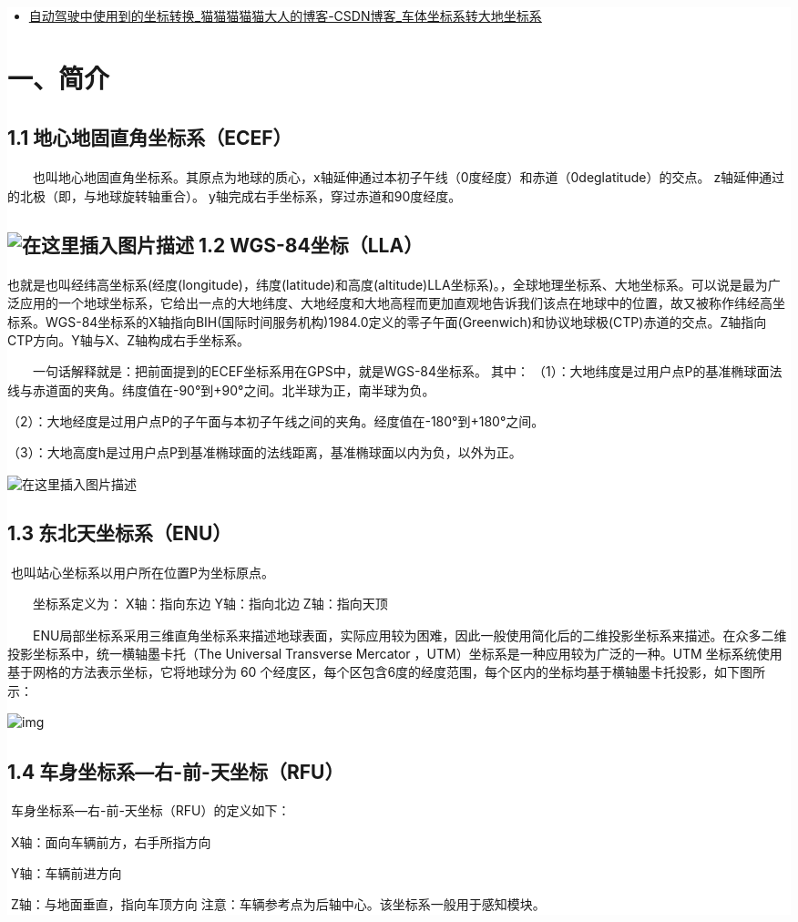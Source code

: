 - [自动驾驶中使用到的坐标转换_猫猫猫猫猫大人的博客-CSDN博客_车体坐标系转大地坐标系](https://blog.csdn.net/mao834099514/article/details/122809704)

# 一、简介

##  1.1 地心地固直角坐标系（ECEF）


  也叫地心地固直角坐标系。其原点为地球的质心，x轴延伸通过本初子午线（0度经度）和赤道（0deglatitude）的交点。 z轴延伸通过的北极（即，与地球旋转轴重合）。 y轴完成右手坐标系，穿过赤道和90度经度。

## ![在这里插入图片描述](https://img-blog.csdnimg.cn/20201017154233163.png?x-oss-process=image/watermark,type_ZmFuZ3poZW5naGVpdGk,shadow_10,text_aHR0cHM6Ly9ibG9nLmNzZG4ubmV0L3FxXzM0MjEzMjYw,size_16,color_FFFFFF,t_70#pic_center) 1.2 WGS-84坐标（LLA）

​    也就是也叫经纬高坐标系(经度(longitude)，纬度(latitude)和高度(altitude)LLA坐标系)。，全球地理坐标系、大地坐标系。可以说是最为广泛应用的一个地球坐标系，它给出一点的大地纬度、大地经度和大地高程而更加直观地告诉我们该点在地球中的位置，故又被称作纬经高坐标系。WGS-84坐标系的X轴指向BIH(国际时间服务机构)1984.0定义的零子午面(Greenwich)和协议地球极(CTP)赤道的交点。Z轴指向CTP方向。Y轴与X、Z轴构成右手坐标系。

  一句话解释就是：把前面提到的ECEF坐标系用在GPS中，就是WGS-84坐标系。
其中：
（1）：大地纬度是过用户点P的基准椭球面法线与赤道面的夹角。纬度值在-90°到+90°之间。北半球为正，南半球为负。

（2）：大地经度是过用户点P的子午面与本初子午线之间的夹角。经度值在-180°到+180°之间。

（3）：大地高度h是过用户点P到基准椭球面的法线距离，基准椭球面以内为负，以外为正。

![在这里插入图片描述](https://img-blog.csdnimg.cn/20201017154742140.png?x-oss-process=image/watermark,type_ZmFuZ3poZW5naGVpdGk,shadow_10,text_aHR0cHM6Ly9ibG9nLmNzZG4ubmV0L3FxXzM0MjEzMjYw,size_16,color_FFFFFF,t_70#pic_center)

## 1.3 东北天坐标系（ENU）

​    也叫站心坐标系以用户所在位置P为坐标原点。

  坐标系定义为： X轴：指向东边 Y轴：指向北边 Z轴：指向天顶

  ENU局部坐标系采用三维直角坐标系来描述地球表面，实际应用较为困难，因此一般使用简化后的二维投影坐标系来描述。在众多二维投影坐标系中，统一横轴墨卡托（The Universal Transverse Mercator ，UTM）坐标系是一种应用较为广泛的一种。UTM 坐标系统使用基于网格的方法表示坐标，它将地球分为 60 个经度区，每个区包含6度的经度范围，每个区内的坐标均基于横轴墨卡托投影，如下图所示：

![img](https://img-blog.csdnimg.cn/20181219174608663.png?x-oss-process=image/watermark,type_ZmFuZ3poZW5naGVpdGk,shadow_10,text_aHR0cHM6Ly9ibG9nLmNzZG4ubmV0L1lZc2h1YW5nc2h1YW5n,size_16,color_FFFFFF,t_70)

## 1.4 车身坐标系—右-前-天坐标（RFU）

​    车身坐标系—右-前-天坐标（RFU）的定义如下：

​    X轴：面向车辆前方，右手所指方向

​    Y轴：车辆前进方向

​    Z轴：与地面垂直，指向车顶方向
​    注意：车辆参考点为后轴中心。该坐标系一般用于感知模块。
